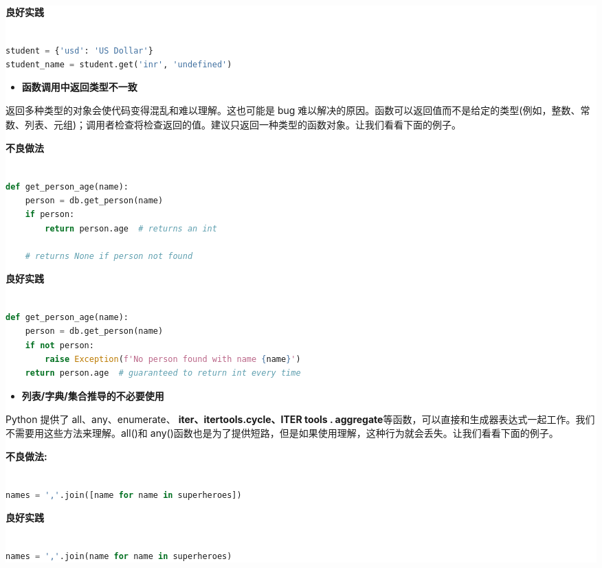**良好实践**

```py

student = {'usd': 'US Dollar'}
student_name = student.get('inr', 'undefined')

```

*   **函数调用中返回类型不一致**

返回多种类型的对象会使代码变得混乱和难以理解。这也可能是 bug 难以解决的原因。函数可以返回值而不是给定的类型(例如，整数、常数、列表、元组)；调用者检查将检查返回的值。建议只返回一种类型的函数对象。让我们看看下面的例子。

**不良做法**

```py

def get_person_age(name):
    person = db.get_person(name)
    if person:
        return person.age  # returns an int

    # returns None if person not found

```

**良好实践**

```py

def get_person_age(name):
    person = db.get_person(name)
    if not person:
        raise Exception(f'No person found with name {name}')
    return person.age  # guaranteed to return int every time

```

*   **列表/字典/集合推导的不必要使用**

Python 提供了 all、any、enumerate、 **iter、itertools.cycle、ITER tools . aggregate**等函数，可以直接和生成器表达式一起工作。我们不需要用这些方法来理解。all()和 any()函数也是为了提供短路，但是如果使用理解，这种行为就会丢失。让我们看看下面的例子。

**不良做法:**

```py

names = ','.join([name for name in superheroes])

```

**良好实践**

```py

names = ','.join(name for name in superheroes)

```
